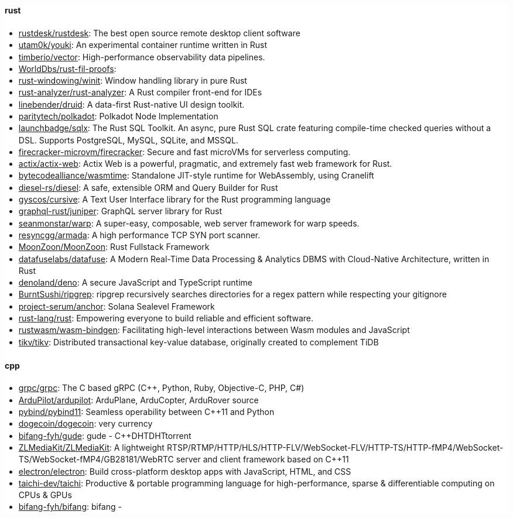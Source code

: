 #### rust
* [rustdesk/rustdesk](https://github.com/rustdesk/rustdesk): The best open source remote desktop client software
* [utam0k/youki](https://github.com/utam0k/youki): An experimental container runtime written in Rust
* [timberio/vector](https://github.com/timberio/vector): High-performance observability data pipelines.
* [WorldDbs/rust-fil-proofs](https://github.com/WorldDbs/rust-fil-proofs): 
* [rust-windowing/winit](https://github.com/rust-windowing/winit): Window handling library in pure Rust
* [rust-analyzer/rust-analyzer](https://github.com/rust-analyzer/rust-analyzer): A Rust compiler front-end for IDEs
* [linebender/druid](https://github.com/linebender/druid): A data-first Rust-native UI design toolkit.
* [paritytech/polkadot](https://github.com/paritytech/polkadot): Polkadot Node Implementation
* [launchbadge/sqlx](https://github.com/launchbadge/sqlx):  The Rust SQL Toolkit. An async, pure Rust SQL crate featuring compile-time checked queries without a DSL. Supports PostgreSQL, MySQL, SQLite, and MSSQL.
* [firecracker-microvm/firecracker](https://github.com/firecracker-microvm/firecracker): Secure and fast microVMs for serverless computing.
* [actix/actix-web](https://github.com/actix/actix-web): Actix Web is a powerful, pragmatic, and extremely fast web framework for Rust.
* [bytecodealliance/wasmtime](https://github.com/bytecodealliance/wasmtime): Standalone JIT-style runtime for WebAssembly, using Cranelift
* [diesel-rs/diesel](https://github.com/diesel-rs/diesel): A safe, extensible ORM and Query Builder for Rust
* [gyscos/cursive](https://github.com/gyscos/cursive): A Text User Interface library for the Rust programming language
* [graphql-rust/juniper](https://github.com/graphql-rust/juniper): GraphQL server library for Rust
* [seanmonstar/warp](https://github.com/seanmonstar/warp): A super-easy, composable, web server framework for warp speeds.
* [resyncgg/armada](https://github.com/resyncgg/armada): A high performance TCP SYN port scanner.
* [MoonZoon/MoonZoon](https://github.com/MoonZoon/MoonZoon): Rust Fullstack Framework
* [datafuselabs/datafuse](https://github.com/datafuselabs/datafuse): A Modern Real-Time Data Processing & Analytics DBMS with Cloud-Native Architecture, written in Rust
* [denoland/deno](https://github.com/denoland/deno): A secure JavaScript and TypeScript runtime
* [BurntSushi/ripgrep](https://github.com/BurntSushi/ripgrep): ripgrep recursively searches directories for a regex pattern while respecting your gitignore
* [project-serum/anchor](https://github.com/project-serum/anchor):  Solana Sealevel Framework
* [rust-lang/rust](https://github.com/rust-lang/rust): Empowering everyone to build reliable and efficient software.
* [rustwasm/wasm-bindgen](https://github.com/rustwasm/wasm-bindgen): Facilitating high-level interactions between Wasm modules and JavaScript
* [tikv/tikv](https://github.com/tikv/tikv): Distributed transactional key-value database, originally created to complement TiDB

#### cpp
* [grpc/grpc](https://github.com/grpc/grpc): The C based gRPC (C++, Python, Ruby, Objective-C, PHP, C#)
* [ArduPilot/ardupilot](https://github.com/ArduPilot/ardupilot): ArduPlane, ArduCopter, ArduRover source
* [pybind/pybind11](https://github.com/pybind/pybind11): Seamless operability between C++11 and Python
* [dogecoin/dogecoin](https://github.com/dogecoin/dogecoin): very currency
* [bifang-fyh/gude](https://github.com/bifang-fyh/gude): gude - C++DHTDHTtorrent
* [ZLMediaKit/ZLMediaKit](https://github.com/ZLMediaKit/ZLMediaKit): A lightweight RTSP/RTMP/HTTP/HLS/HTTP-FLV/WebSocket-FLV/HTTP-TS/HTTP-fMP4/WebSocket-TS/WebSocket-fMP4/GB28181/WebRTC server and client framework based on C++11
* [electron/electron](https://github.com/electron/electron): Build cross-platform desktop apps with JavaScript, HTML, and CSS
* [taichi-dev/taichi](https://github.com/taichi-dev/taichi): Productive & portable programming language for high-performance, sparse & differentiable computing on CPUs & GPUs
* [bifang-fyh/bifang](https://github.com/bifang-fyh/bifang): bifang - 